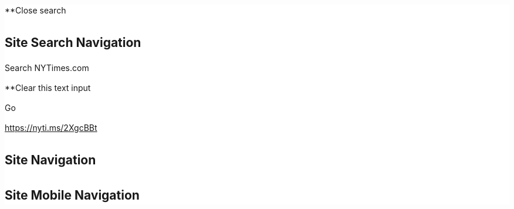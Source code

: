 <div class="ad sharetools-inline-article-ad hidden nocontent robots-nocontent">

</div>

</div>

<div class="user-tools-button-group button-group">

</div>

</div>

</div>

<div class="search-flyout-panel flyout-panel">

**<span class="visually-hidden">Close search</span>

## Site Search Navigation

<div class="control">

<div class="label-container visually-hidden">

Search NYTimes.com

</div>

<div class="field-container">

**<span id="clear-search-input" class="visually-hidden">Clear this text
input</span>

<div class="auto-suggest" style="display: none;">

</div>

Go

</div>

</div>

</div>

<div id="notification-modals" class="notification-modals">

</div>

<span class="story-short-url"><https://nyti.ms/2XgcBBt></span>

## Site Navigation

## Site Mobile Navigation

<div id="page" class="page">

<div id="main" class="main" data-role="main">

<div class="story-meta">
